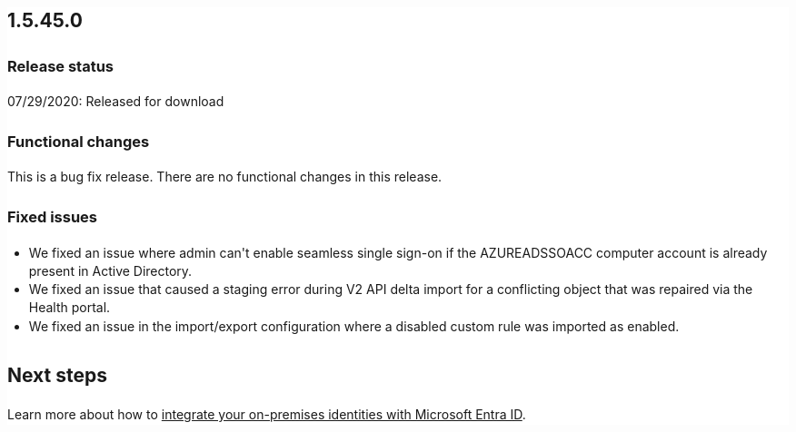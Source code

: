 ## 1.5.45.0

### Release status

07/29/2020: Released for download

### Functional changes

This is a bug fix release. There are no functional changes in this release.

### Fixed issues

- We fixed an issue where admin can't enable seamless single sign-on if the AZUREADSSOACC computer account is already present in Active Directory.
- We fixed an issue that caused a staging error during V2 API delta import for a conflicting object that was repaired via the Health portal.
- We fixed an issue in the import/export configuration where a disabled custom rule was imported as enabled.

## Next steps

Learn more about how to [integrate your on-premises identities with Microsoft Entra ID](../whatis-hybrid-identity.md).
